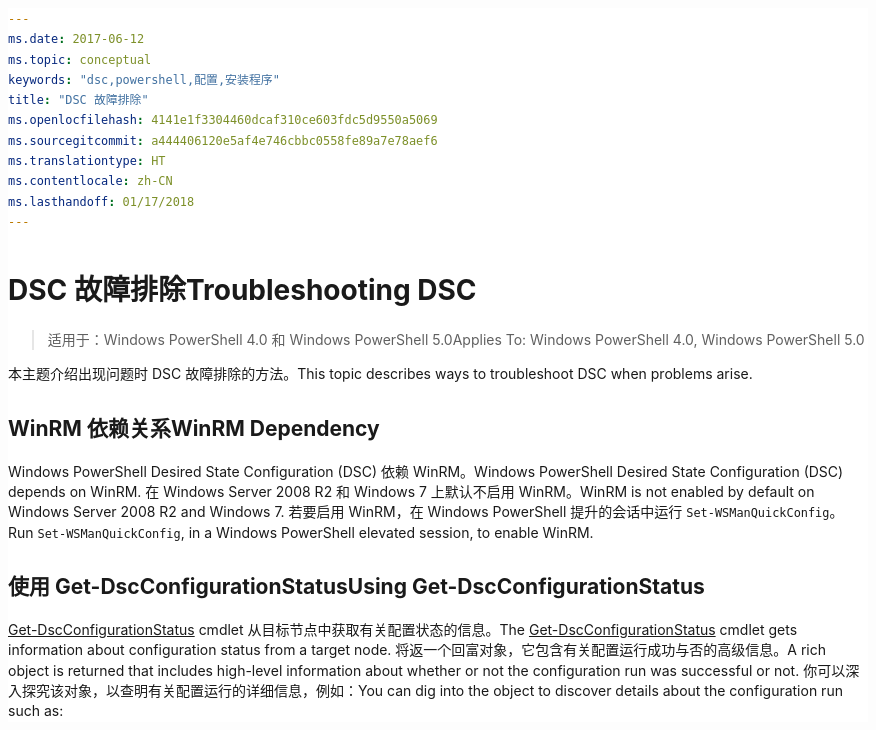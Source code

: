 ```yaml
---
ms.date: 2017-06-12
ms.topic: conceptual
keywords: "dsc,powershell,配置,安装程序"
title: "DSC 故障排除"
ms.openlocfilehash: 4141e1f3304460dcaf310ce603fdc5d9550a5069
ms.sourcegitcommit: a444406120e5af4e746cbbc0558fe89a7e78aef6
ms.translationtype: HT
ms.contentlocale: zh-CN
ms.lasthandoff: 01/17/2018
---
```

# <a name="troubleshooting-dsc"></a><span data-ttu-id="f6af0-103">DSC 故障排除</span><span class="sxs-lookup"><span data-stu-id="f6af0-103">Troubleshooting DSC</span></span>

><span data-ttu-id="f6af0-104">适用于：Windows PowerShell 4.0 和 Windows PowerShell 5.0</span><span class="sxs-lookup"><span data-stu-id="f6af0-104">Applies To: Windows PowerShell 4.0, Windows PowerShell 5.0</span></span>

<span data-ttu-id="f6af0-105">本主题介绍出现问题时 DSC 故障排除的方法。</span><span class="sxs-lookup"><span data-stu-id="f6af0-105">This topic describes ways to troubleshoot DSC when problems arise.</span></span>

## <a name="winrm-dependency"></a><span data-ttu-id="f6af0-106">WinRM 依赖关系</span><span class="sxs-lookup"><span data-stu-id="f6af0-106">WinRM Dependency</span></span>

<span data-ttu-id="f6af0-107">Windows PowerShell Desired State Configuration (DSC) 依赖 WinRM。</span><span class="sxs-lookup"><span data-stu-id="f6af0-107">Windows PowerShell Desired State Configuration (DSC) depends on WinRM.</span></span> <span data-ttu-id="f6af0-108">在 Windows Server 2008 R2 和 Windows 7 上默认不启用 WinRM。</span><span class="sxs-lookup"><span data-stu-id="f6af0-108">WinRM is not enabled by default on Windows Server 2008 R2 and Windows 7.</span></span> <span data-ttu-id="f6af0-109">若要启用 WinRM，在 Windows PowerShell 提升的会话中运行 ```Set-WSManQuickConfig```。</span><span class="sxs-lookup"><span data-stu-id="f6af0-109">Run ```Set-WSManQuickConfig```, in a Windows PowerShell elevated session, to enable WinRM.</span></span>

## <a name="using-get-dscconfigurationstatus"></a><span data-ttu-id="f6af0-110">使用 Get-DscConfigurationStatus</span><span class="sxs-lookup"><span data-stu-id="f6af0-110">Using Get-DscConfigurationStatus</span></span>

<span data-ttu-id="f6af0-111">[Get-DscConfigurationStatus](https://technet.microsoft.com/en-us/library/mt517868.aspx) cmdlet 从目标节点中获取有关配置状态的信息。</span><span class="sxs-lookup"><span data-stu-id="f6af0-111">The [Get-DscConfigurationStatus](https://technet.microsoft.com/en-us/library/mt517868.aspx) cmdlet gets information about configuration status from a target node.</span></span> <span data-ttu-id="f6af0-112">将返一个回富对象，它包含有关配置运行成功与否的高级信息。</span><span class="sxs-lookup"><span data-stu-id="f6af0-112">A rich object is returned that includes high-level information about whether or not the configuration run was successful or not.</span></span> <span data-ttu-id="f6af0-113">你可以深入探究该对象，以查明有关配置运行的详细信息，例如：</span><span class="sxs-lookup"><span data-stu-id="f6af0-113">You can dig into the object to discover details about the configuration run such as:</span></span>
